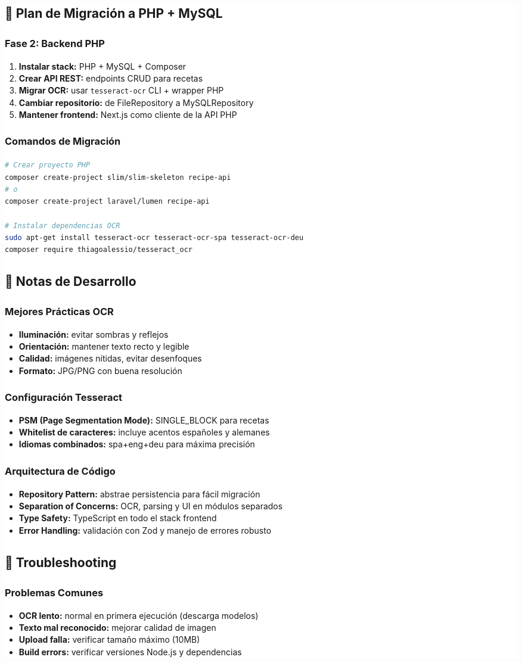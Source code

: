 ## 🔄 Plan de Migración a PHP + MySQL

### Fase 2: Backend PHP
1. **Instalar stack:** PHP + MySQL + Composer
2. **Crear API REST:** endpoints CRUD para recetas
3. **Migrar OCR:** usar `tesseract-ocr` CLI + wrapper PHP
4. **Cambiar repositorio:** de FileRepository a MySQLRepository
5. **Mantener frontend:** Next.js como cliente de la API PHP

### Comandos de Migración
```bash
# Crear proyecto PHP
composer create-project slim/slim-skeleton recipe-api
# o
composer create-project laravel/lumen recipe-api

# Instalar dependencias OCR
sudo apt-get install tesseract-ocr tesseract-ocr-spa tesseract-ocr-deu
composer require thiagoalessio/tesseract_ocr
```

## 📝 Notas de Desarrollo

### Mejores Prácticas OCR
- **Iluminación:** evitar sombras y reflejos
- **Orientación:** mantener texto recto y legible
- **Calidad:** imágenes nítidas, evitar desenfoques
- **Formato:** JPG/PNG con buena resolución

### Configuración Tesseract
- **PSM (Page Segmentation Mode):** SINGLE_BLOCK para recetas
- **Whitelist de caracteres:** incluye acentos españoles y alemanes
- **Idiomas combinados:** spa+eng+deu para máxima precisión

### Arquitectura de Código
- **Repository Pattern:** abstrae persistencia para fácil migración
- **Separation of Concerns:** OCR, parsing y UI en módulos separados
- **Type Safety:** TypeScript en todo el stack frontend
- **Error Handling:** validación con Zod y manejo de errores robusto

## 🐛 Troubleshooting

### Problemas Comunes
- **OCR lento:** normal en primera ejecución (descarga modelos)
- **Texto mal reconocido:** mejorar calidad de imagen
- **Upload falla:** verificar tamaño máximo (10MB)
- **Build errors:** verificar versiones Node.js y dependencias
